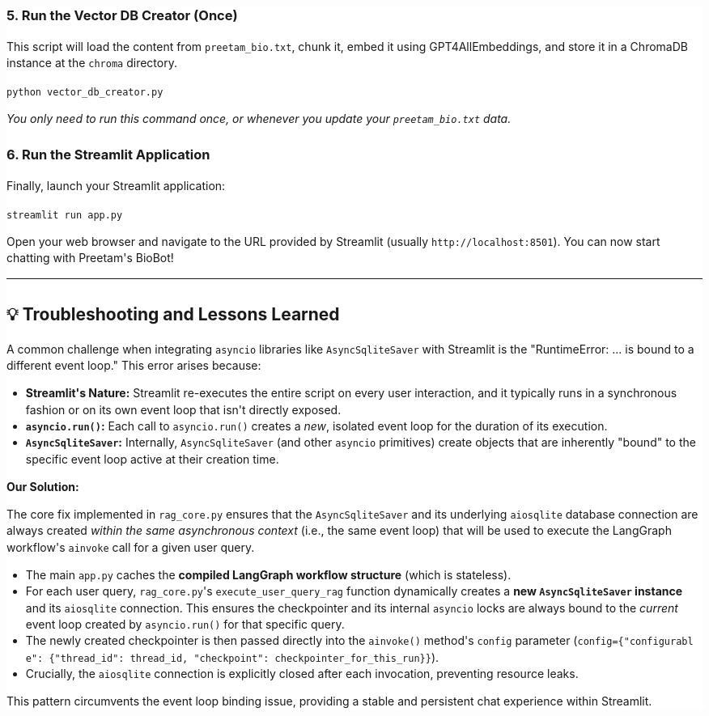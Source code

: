 ### 5\. Run the Vector DB Creator (Once)

This script will load the content from `preetam_bio.txt`, chunk it, embed it using GPT4AllEmbeddings, and store it in a ChromaDB instance at the `chroma` directory.

```bash
python vector_db_creator.py
```

*You only need to run this command once, or whenever you update your `preetam_bio.txt` data.*

### 6\. Run the Streamlit Application

Finally, launch your Streamlit application:

```bash
streamlit run app.py
```

Open your web browser and navigate to the URL provided by Streamlit (usually `http://localhost:8501`). You can now start chatting with Preetam's BioBot\!

-----

## 💡 Troubleshooting and Lessons Learned

A common challenge when integrating `asyncio` libraries like `AsyncSqliteSaver` with Streamlit is the "RuntimeError: ... is bound to a different event loop." This error arises because:

  * **Streamlit's Nature:** Streamlit re-executes the entire script on every user interaction, and it typically runs in a synchronous fashion or on its own event loop that isn't directly exposed.
  * **`asyncio.run()`:** Each call to `asyncio.run()` creates a *new*, isolated event loop for the duration of its execution.
  * **`AsyncSqliteSaver`:** Internally, `AsyncSqliteSaver` (and other `asyncio` primitives) create objects that are inherently "bound" to the specific event loop active at their creation time.

**Our Solution:**

The core fix implemented in `rag_core.py` ensures that the `AsyncSqliteSaver` and its underlying `aiosqlite` database connection are always created *within the same asynchronous context* (i.e., the same event loop) that will be used to execute the LangGraph workflow's `ainvoke` call for a given user query.

  * The main `app.py` caches the **compiled LangGraph workflow structure** (which is stateless).
  * For each user query, `rag_core.py`'s `execute_user_query_rag` function dynamically creates a **new `AsyncSqliteSaver` instance** and its `aiosqlite` connection. This ensures the checkpointer and its internal `asyncio` locks are always bound to the *current* event loop created by `asyncio.run()` for that specific query.
  * The newly created checkpointer is then passed directly into the `ainvoke()` method's `config` parameter (`config={"configurable": {"thread_id": thread_id, "checkpoint": checkpointer_for_this_run}}`).
  * Crucially, the `aiosqlite` connection is explicitly closed after each invocation, preventing resource leaks.

This pattern circumvents the event loop binding issue, providing a stable and persistent chat experience within Streamlit.
